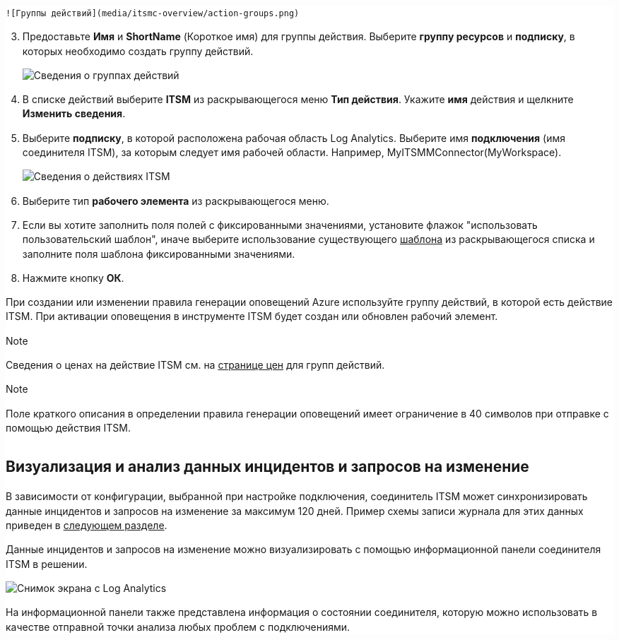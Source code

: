     ![Группы действий](media/itsmc-overview/action-groups.png)

3. Предоставьте **Имя** и **ShortName** (Короткое имя) для группы действия. Выберите **группу ресурсов** и **подписку**, в которых необходимо создать группу действий.

    ![Сведения о группах действий](media/itsmc-overview/action-groups-details.png)

4. В списке действий выберите **ITSM** из раскрывающегося меню **Тип действия**. Укажите **имя** действия и щелкните **Изменить сведения**.
5. Выберите **подписку**, в которой расположена рабочая область Log Analytics. Выберите имя **подключения** (имя соединителя ITSM), за которым следует имя рабочей области. Например, MyITSMMConnector(MyWorkspace).

    ![Сведения о действиях ITSM](media/itsmc-overview/itsm-action-details.png)

6. Выберите тип **рабочего элемента** из раскрывающегося меню.

7. Если вы хотите заполнить поля полей с фиксированными значениями, установите флажок "использовать пользовательский шаблон", иначе выберите использование существующего [шаблона](https://docs.microsoft.com/azure/azure-monitor/platform/itsmc-overview#template-definitions) из раскрывающегося списка и заполните поля шаблона фиксированными значениями.

8. Нажмите кнопку **ОК**.

При создании или изменении правила генерации оповещений Azure используйте группу действий, в которой есть действие ITSM. При активации оповещения в инструменте ITSM будет создан или обновлен рабочий элемент.

> [!NOTE]
>
> Сведения о ценах на действие ITSM см. на [странице цен](https://azure.microsoft.com/pricing/details/monitor/) для групп действий.

> [!NOTE]
>
> Поле краткого описания в определении правила генерации оповещений имеет ограничение в 40 символов при отправке с помощью действия ITSM.


## <a name="visualize-and-analyze-the-incident-and-change-request-data"></a>Визуализация и анализ данных инцидентов и запросов на изменение

В зависимости от конфигурации, выбранной при настройке подключения, соединитель ITSM может синхронизировать данные инцидентов и запросов на изменение за максимум 120 дней. Пример схемы записи журнала для этих данных приведен в [следующем разделе](#additional-information).

Данные инцидентов и запросов на изменение можно визуализировать с помощью информационной панели соединителя ITSM в решении.

![Снимок экрана с Log Analytics](media/itsmc-overview/itsmc-overview-sample-log-analytics.png)

На информационной панели также представлена информация о состоянии соединителя, которую можно использовать в качестве отправной точки анализа любых проблем с подключениями.
